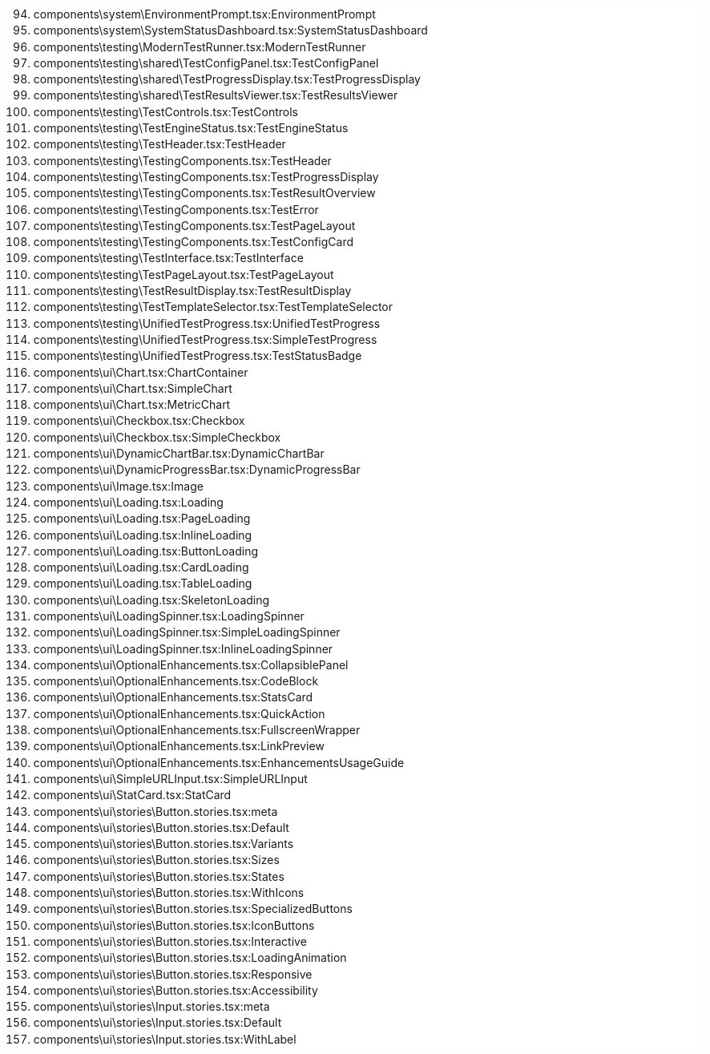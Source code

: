 94. components\system\EnvironmentPrompt.tsx:EnvironmentPrompt
95. components\system\SystemStatusDashboard.tsx:SystemStatusDashboard
96. components\testing\ModernTestRunner.tsx:ModernTestRunner
97. components\testing\shared\TestConfigPanel.tsx:TestConfigPanel
98. components\testing\shared\TestProgressDisplay.tsx:TestProgressDisplay
99. components\testing\shared\TestResultsViewer.tsx:TestResultsViewer
100. components\testing\TestControls.tsx:TestControls
101. components\testing\TestEngineStatus.tsx:TestEngineStatus
102. components\testing\TestHeader.tsx:TestHeader
103. components\testing\TestingComponents.tsx:TestHeader
104. components\testing\TestingComponents.tsx:TestProgressDisplay
105. components\testing\TestingComponents.tsx:TestResultOverview
106. components\testing\TestingComponents.tsx:TestError
107. components\testing\TestingComponents.tsx:TestPageLayout
108. components\testing\TestingComponents.tsx:TestConfigCard
109. components\testing\TestInterface.tsx:TestInterface
110. components\testing\TestPageLayout.tsx:TestPageLayout
111. components\testing\TestResultDisplay.tsx:TestResultDisplay
112. components\testing\TestTemplateSelector.tsx:TestTemplateSelector
113. components\testing\UnifiedTestProgress.tsx:UnifiedTestProgress
114. components\testing\UnifiedTestProgress.tsx:SimpleTestProgress
115. components\testing\UnifiedTestProgress.tsx:TestStatusBadge
116. components\ui\Chart.tsx:ChartContainer
117. components\ui\Chart.tsx:SimpleChart
118. components\ui\Chart.tsx:MetricChart
119. components\ui\Checkbox.tsx:Checkbox
120. components\ui\Checkbox.tsx:SimpleCheckbox
121. components\ui\DynamicChartBar.tsx:DynamicChartBar
122. components\ui\DynamicProgressBar.tsx:DynamicProgressBar
123. components\ui\Image.tsx:Image
124. components\ui\Loading.tsx:Loading
125. components\ui\Loading.tsx:PageLoading
126. components\ui\Loading.tsx:InlineLoading
127. components\ui\Loading.tsx:ButtonLoading
128. components\ui\Loading.tsx:CardLoading
129. components\ui\Loading.tsx:TableLoading
130. components\ui\Loading.tsx:SkeletonLoading
131. components\ui\LoadingSpinner.tsx:LoadingSpinner
132. components\ui\LoadingSpinner.tsx:SimpleLoadingSpinner
133. components\ui\LoadingSpinner.tsx:InlineLoadingSpinner
134. components\ui\OptionalEnhancements.tsx:CollapsiblePanel
135. components\ui\OptionalEnhancements.tsx:CodeBlock
136. components\ui\OptionalEnhancements.tsx:StatsCard
137. components\ui\OptionalEnhancements.tsx:QuickAction
138. components\ui\OptionalEnhancements.tsx:FullscreenWrapper
139. components\ui\OptionalEnhancements.tsx:LinkPreview
140. components\ui\OptionalEnhancements.tsx:EnhancementsUsageGuide
141. components\ui\SimpleURLInput.tsx:SimpleURLInput
142. components\ui\StatCard.tsx:StatCard
143. components\ui\stories\Button.stories.tsx:meta
144. components\ui\stories\Button.stories.tsx:Default
145. components\ui\stories\Button.stories.tsx:Variants
146. components\ui\stories\Button.stories.tsx:Sizes
147. components\ui\stories\Button.stories.tsx:States
148. components\ui\stories\Button.stories.tsx:WithIcons
149. components\ui\stories\Button.stories.tsx:SpecializedButtons
150. components\ui\stories\Button.stories.tsx:IconButtons
151. components\ui\stories\Button.stories.tsx:Interactive
152. components\ui\stories\Button.stories.tsx:LoadingAnimation
153. components\ui\stories\Button.stories.tsx:Responsive
154. components\ui\stories\Button.stories.tsx:Accessibility
155. components\ui\stories\Input.stories.tsx:meta
156. components\ui\stories\Input.stories.tsx:Default
157. components\ui\stories\Input.stories.tsx:WithLabel